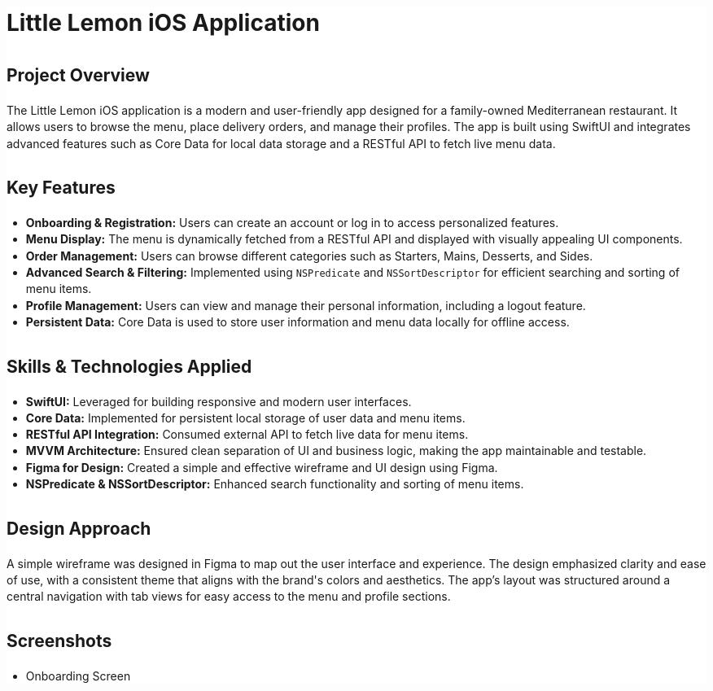 # Little Lemon iOS Application

## Project Overview

The Little Lemon iOS application is a modern and user-friendly app designed for a family-owned Mediterranean restaurant. It allows users to browse the menu, place delivery orders, and manage their profiles. The app is built using SwiftUI and integrates advanced features such as Core Data for local data storage and a RESTful API to fetch live menu data.


## Key Features

- **Onboarding & Registration:** Users can create an account or log in to access personalized features.
- **Menu Display:** The menu is dynamically fetched from a RESTful API and displayed with visually appealing UI components.
- **Order Management:** Users can browse different categories such as Starters, Mains, Desserts, and Sides.
- **Advanced Search & Filtering:** Implemented using `NSPredicate` and `NSSortDescriptor` for efficient searching and sorting of menu items.
- **Profile Management:** Users can view and manage their personal information, including a logout feature.
- **Persistent Data:** Core Data is used to store user information and menu data locally for offline access.

## Skills & Technologies Applied
- **SwiftUI:** Leveraged for building responsive and modern user interfaces.
- **Core Data:** Implemented for persistent local storage of user data and menu items.
- **RESTful API Integration:** Consumed external API to fetch live data for menu items.
- **MVVM Architecture:** Ensured clean separation of UI and business logic, making the app maintainable and testable.
- **Figma for Design:** Created a simple and effective wireframe and UI design using Figma.
- **NSPredicate & NSSortDescriptor:** Enhanced search functionality and sorting of menu items.

## Design Approach
A simple wireframe was designed in Figma to map out the user interface and experience. The design emphasized clarity and ease of use, with a consistent theme that aligns with the brand's colors and aesthetics. The app’s layout was structured around a central navigation with tab views for easy access to the menu and profile sections.

## Screenshots
- Onboarding Screen
<div>